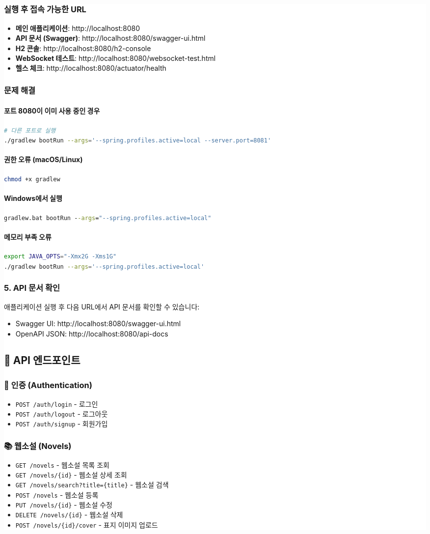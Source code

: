 ### 실행 후 접속 가능한 URL
- **메인 애플리케이션**: http://localhost:8080
- **API 문서 (Swagger)**: http://localhost:8080/swagger-ui.html
- **H2 콘솔**: http://localhost:8080/h2-console
- **WebSocket 테스트**: http://localhost:8080/websocket-test.html
- **헬스 체크**: http://localhost:8080/actuator/health

### 문제 해결

#### 포트 8080이 이미 사용 중인 경우
```bash
# 다른 포트로 실행
./gradlew bootRun --args='--spring.profiles.active=local --server.port=8081'
```

#### 권한 오류 (macOS/Linux)
```bash
chmod +x gradlew
```

#### Windows에서 실행
```cmd
gradlew.bat bootRun --args="--spring.profiles.active=local"
```

#### 메모리 부족 오류
```bash
export JAVA_OPTS="-Xmx2G -Xms1G"
./gradlew bootRun --args='--spring.profiles.active=local'
```

### 5. API 문서 확인
애플리케이션 실행 후 다음 URL에서 API 문서를 확인할 수 있습니다:
- Swagger UI: http://localhost:8080/swagger-ui.html
- OpenAPI JSON: http://localhost:8080/api-docs

## 📡 API 엔드포인트

### 🔐 인증 (Authentication)
- `POST /auth/login` - 로그인
- `POST /auth/logout` - 로그아웃
- `POST /auth/signup` - 회원가입

### 📚 웹소설 (Novels)
- `GET /novels` - 웹소설 목록 조회
- `GET /novels/{id}` - 웹소설 상세 조회
- `GET /novels/search?title={title}` - 웹소설 검색
- `POST /novels` - 웹소설 등록
- `PUT /novels/{id}` - 웹소설 수정
- `DELETE /novels/{id}` - 웹소설 삭제
- `POST /novels/{id}/cover` - 표지 이미지 업로드
